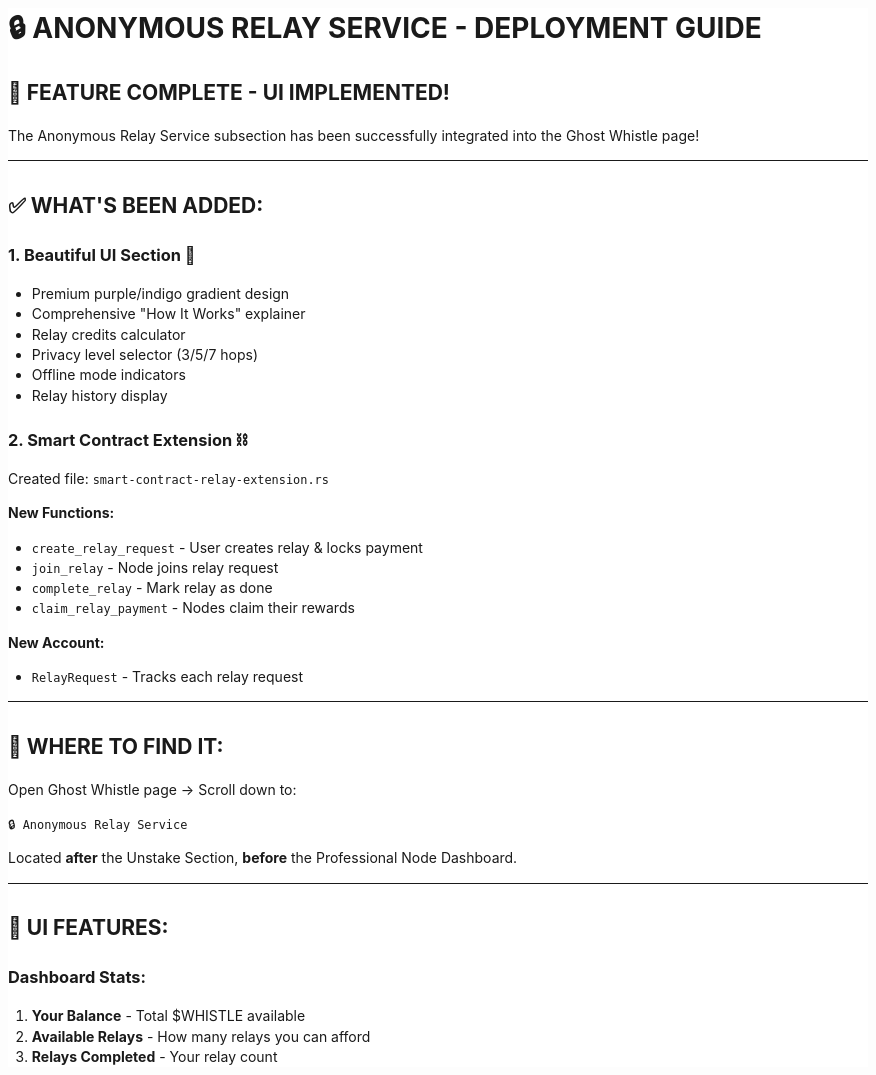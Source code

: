 # 🔒 ANONYMOUS RELAY SERVICE - DEPLOYMENT GUIDE

## 🎉 **FEATURE COMPLETE - UI IMPLEMENTED!**

The Anonymous Relay Service subsection has been successfully integrated into the Ghost Whistle page!

---

## ✅ **WHAT'S BEEN ADDED:**

### **1. Beautiful UI Section** 🎨
- Premium purple/indigo gradient design
- Comprehensive "How It Works" explainer
- Relay credits calculator
- Privacy level selector (3/5/7 hops)
- Offline mode indicators
- Relay history display

### **2. Smart Contract Extension** ⛓️
Created file: `smart-contract-relay-extension.rs`

**New Functions:**
- `create_relay_request` - User creates relay & locks payment
- `join_relay` - Node joins relay request
- `complete_relay` - Mark relay as done
- `claim_relay_payment` - Nodes claim their rewards

**New Account:**
- `RelayRequest` - Tracks each relay request

---

## 📍 **WHERE TO FIND IT:**

Open Ghost Whistle page → Scroll down to:
```
🔒 Anonymous Relay Service
```

Located **after** the Unstake Section, **before** the Professional Node Dashboard.

---

## 🎨 **UI FEATURES:**

### **Dashboard Stats:**
1. **Your Balance** - Total $WHISTLE available
2. **Available Relays** - How many relays you can afford
3. **Relays Completed** - Your relay count
